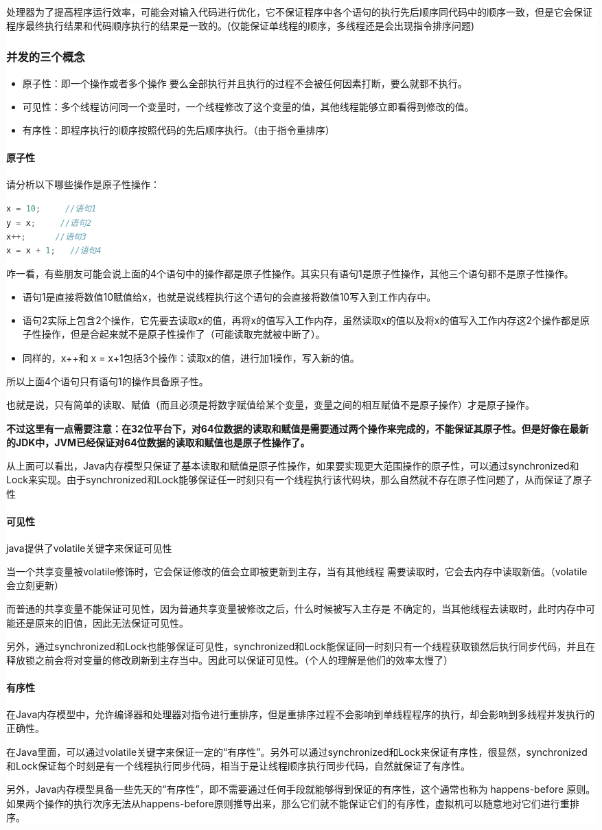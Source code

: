 处理器为了提高程序运行效率，可能会对输入代码进行优化，它不保证程序中各个语句的执行先后顺序同代码中的顺序一致，但是它会保证程序最终执行结果和代码顺序执行的结果是一致的。(仅能保证单线程的顺序，多线程还是会出现指令排序问题)


### 并发的三个概念

- 原子性：即一个操作或者多个操作 要么全部执行并且执行的过程不会被任何因素打断，要么就都不执行。

- 可见性：多个线程访问同一个变量时，一个线程修改了这个变量的值，其他线程能够立即看得到修改的值。

- 有序性：即程序执行的顺序按照代码的先后顺序执行。（由于指令重排序）

#### 原子性

请分析以下哪些操作是原子性操作：

```java
x = 10;     //语句1
y = x;     //语句2
x++;      //语句3
x = x + 1;   //语句4
```

 咋一看，有些朋友可能会说上面的4个语句中的操作都是原子性操作。其实只有语句1是原子性操作，其他三个语句都不是原子性操作。

- 语句1是直接将数值10赋值给x，也就是说线程执行这个语句的会直接将数值10写入到工作内存中。

- 语句2实际上包含2个操作，它先要去读取x的值，再将x的值写入工作内存，虽然读取x的值以及将x的值写入工作内存这2个操作都是原子性操作，但是合起来就不是原子性操作了（可能读取完就被中断了）。

- 同样的，x++和 x = x+1包括3个操作：读取x的值，进行加1操作，写入新的值。


 所以上面4个语句只有语句1的操作具备原子性。

 也就是说，只有简单的读取、赋值（而且必须是将数字赋值给某个变量，变量之间的相互赋值不是原子操作）才是原子操作。

**不过这里有一点需要注意：在32位平台下，对64位数据的读取和赋值是需要通过两个操作来完成的，不能保证其原子性。但是好像在最新的JDK中，JVM已经保证对64位数据的读取和赋值也是原子性操作了。**

从上面可以看出，Java内存模型只保证了基本读取和赋值是原子性操作，如果要实现更大范围操作的原子性，可以通过synchronized和Lock来实现。由于synchronized和Lock能够保证任一时刻只有一个线程执行该代码块，那么自然就不存在原子性问题了，从而保证了原子性

#### 可见性

java提供了volatile关键字来保证可见性

当一个共享变量被volatile修饰时，它会保证修改的值会立即被更新到主存，当有其他线程 需要读取时，它会去内存中读取新值。（volatile会立刻更新）

而普通的共享变量不能保证可见性，因为普通共享变量被修改之后，什么时候被写入主存是 不确定的，当其他线程去读取时，此时内存中可能还是原来的旧值，因此无法保证可见性。

另外，通过synchronized和Lock也能够保证可见性，synchronized和Lock能保证同一时刻只有一个线程获取锁然后执行同步代码，并且在释放锁之前会将对变量的修改刷新到主存当中。因此可以保证可见性。（个人的理解是他们的效率太慢了）

#### 有序性

在Java内存模型中，允许编译器和处理器对指令进行重排序，但是重排序过程不会影响到单线程程序的执行，却会影响到多线程并发执行的正确性。

在Java里面，可以通过volatile关键字来保证一定的“有序性”。另外可以通过synchronized和Lock来保证有序性，很显然，synchronized和Lock保证每个时刻是有一个线程执行同步代码，相当于是让线程顺序执行同步代码，自然就保证了有序性。

另外，Java内存模型具备一些先天的“有序性”，即不需要通过任何手段就能够得到保证的有序性，这个通常也称为 happens-before 原则。如果两个操作的执行次序无法从happens-before原则推导出来，那么它们就不能保证它们的有序性，虚拟机可以随意地对它们进行重排序。
